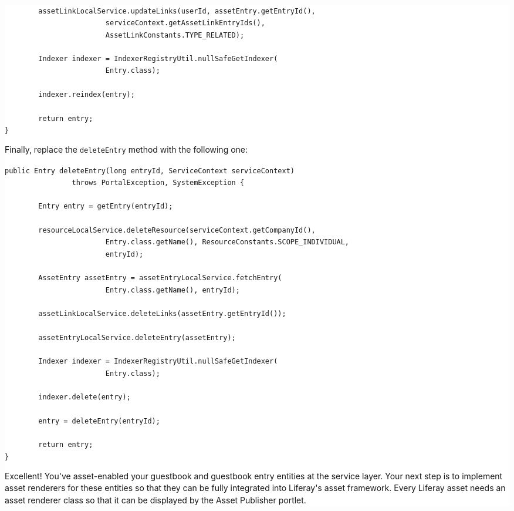             assetLinkLocalService.updateLinks(userId, assetEntry.getEntryId(),
                            serviceContext.getAssetLinkEntryIds(),
                            AssetLinkConstants.TYPE_RELATED);
            
            Indexer indexer = IndexerRegistryUtil.nullSafeGetIndexer(
                            Entry.class);

            indexer.reindex(entry);

            return entry;
    }

Finally, replace the `deleteEntry` method with the following one:

    public Entry deleteEntry(long entryId, ServiceContext serviceContext)
                    throws PortalException, SystemException {

            Entry entry = getEntry(entryId);

            resourceLocalService.deleteResource(serviceContext.getCompanyId(),
                            Entry.class.getName(), ResourceConstants.SCOPE_INDIVIDUAL,
                            entryId);
            
            AssetEntry assetEntry = assetEntryLocalService.fetchEntry(
                            Entry.class.getName(), entryId);
            
            assetLinkLocalService.deleteLinks(assetEntry.getEntryId());

            assetEntryLocalService.deleteEntry(assetEntry);
            
            Indexer indexer = IndexerRegistryUtil.nullSafeGetIndexer(
                            Entry.class);

            indexer.delete(entry);
            
            entry = deleteEntry(entryId);

            return entry;
    }

Excellent! You've asset-enabled your guestbook and guestbook entry entities at
the service layer. Your next step is to implement asset renderers for these
entities so that they can be fully integrated into Liferay's asset framework.
Every Liferay asset needs an asset renderer class so that it can be displayed by
the Asset Publisher portlet.
